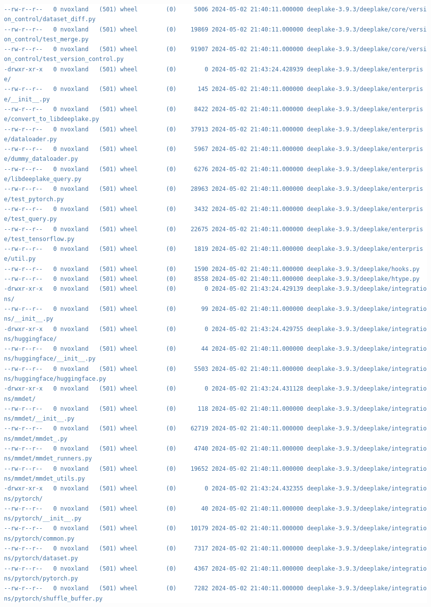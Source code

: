 ```diff
--rw-r--r--   0 nvoxland   (501) wheel        (0)     5006 2024-05-02 21:40:11.000000 deeplake-3.9.3/deeplake/core/version_control/dataset_diff.py
--rw-r--r--   0 nvoxland   (501) wheel        (0)    19869 2024-05-02 21:40:11.000000 deeplake-3.9.3/deeplake/core/version_control/test_merge.py
--rw-r--r--   0 nvoxland   (501) wheel        (0)    91907 2024-05-02 21:40:11.000000 deeplake-3.9.3/deeplake/core/version_control/test_version_control.py
-drwxr-xr-x   0 nvoxland   (501) wheel        (0)        0 2024-05-02 21:43:24.428939 deeplake-3.9.3/deeplake/enterprise/
--rw-r--r--   0 nvoxland   (501) wheel        (0)      145 2024-05-02 21:40:11.000000 deeplake-3.9.3/deeplake/enterprise/__init__.py
--rw-r--r--   0 nvoxland   (501) wheel        (0)     8422 2024-05-02 21:40:11.000000 deeplake-3.9.3/deeplake/enterprise/convert_to_libdeeplake.py
--rw-r--r--   0 nvoxland   (501) wheel        (0)    37913 2024-05-02 21:40:11.000000 deeplake-3.9.3/deeplake/enterprise/dataloader.py
--rw-r--r--   0 nvoxland   (501) wheel        (0)     5967 2024-05-02 21:40:11.000000 deeplake-3.9.3/deeplake/enterprise/dummy_dataloader.py
--rw-r--r--   0 nvoxland   (501) wheel        (0)     6276 2024-05-02 21:40:11.000000 deeplake-3.9.3/deeplake/enterprise/libdeeplake_query.py
--rw-r--r--   0 nvoxland   (501) wheel        (0)    28963 2024-05-02 21:40:11.000000 deeplake-3.9.3/deeplake/enterprise/test_pytorch.py
--rw-r--r--   0 nvoxland   (501) wheel        (0)     3432 2024-05-02 21:40:11.000000 deeplake-3.9.3/deeplake/enterprise/test_query.py
--rw-r--r--   0 nvoxland   (501) wheel        (0)    22675 2024-05-02 21:40:11.000000 deeplake-3.9.3/deeplake/enterprise/test_tensorflow.py
--rw-r--r--   0 nvoxland   (501) wheel        (0)     1819 2024-05-02 21:40:11.000000 deeplake-3.9.3/deeplake/enterprise/util.py
--rw-r--r--   0 nvoxland   (501) wheel        (0)     1590 2024-05-02 21:40:11.000000 deeplake-3.9.3/deeplake/hooks.py
--rw-r--r--   0 nvoxland   (501) wheel        (0)     8558 2024-05-02 21:40:11.000000 deeplake-3.9.3/deeplake/htype.py
-drwxr-xr-x   0 nvoxland   (501) wheel        (0)        0 2024-05-02 21:43:24.429139 deeplake-3.9.3/deeplake/integrations/
--rw-r--r--   0 nvoxland   (501) wheel        (0)       99 2024-05-02 21:40:11.000000 deeplake-3.9.3/deeplake/integrations/__init__.py
-drwxr-xr-x   0 nvoxland   (501) wheel        (0)        0 2024-05-02 21:43:24.429755 deeplake-3.9.3/deeplake/integrations/huggingface/
--rw-r--r--   0 nvoxland   (501) wheel        (0)       44 2024-05-02 21:40:11.000000 deeplake-3.9.3/deeplake/integrations/huggingface/__init__.py
--rw-r--r--   0 nvoxland   (501) wheel        (0)     5503 2024-05-02 21:40:11.000000 deeplake-3.9.3/deeplake/integrations/huggingface/huggingface.py
-drwxr-xr-x   0 nvoxland   (501) wheel        (0)        0 2024-05-02 21:43:24.431128 deeplake-3.9.3/deeplake/integrations/mmdet/
--rw-r--r--   0 nvoxland   (501) wheel        (0)      118 2024-05-02 21:40:11.000000 deeplake-3.9.3/deeplake/integrations/mmdet/__init__.py
--rw-r--r--   0 nvoxland   (501) wheel        (0)    62719 2024-05-02 21:40:11.000000 deeplake-3.9.3/deeplake/integrations/mmdet/mmdet_.py
--rw-r--r--   0 nvoxland   (501) wheel        (0)     4740 2024-05-02 21:40:11.000000 deeplake-3.9.3/deeplake/integrations/mmdet/mmdet_runners.py
--rw-r--r--   0 nvoxland   (501) wheel        (0)    19652 2024-05-02 21:40:11.000000 deeplake-3.9.3/deeplake/integrations/mmdet/mmdet_utils.py
-drwxr-xr-x   0 nvoxland   (501) wheel        (0)        0 2024-05-02 21:43:24.432355 deeplake-3.9.3/deeplake/integrations/pytorch/
--rw-r--r--   0 nvoxland   (501) wheel        (0)       40 2024-05-02 21:40:11.000000 deeplake-3.9.3/deeplake/integrations/pytorch/__init__.py
--rw-r--r--   0 nvoxland   (501) wheel        (0)    10179 2024-05-02 21:40:11.000000 deeplake-3.9.3/deeplake/integrations/pytorch/common.py
--rw-r--r--   0 nvoxland   (501) wheel        (0)     7317 2024-05-02 21:40:11.000000 deeplake-3.9.3/deeplake/integrations/pytorch/dataset.py
--rw-r--r--   0 nvoxland   (501) wheel        (0)     4367 2024-05-02 21:40:11.000000 deeplake-3.9.3/deeplake/integrations/pytorch/pytorch.py
--rw-r--r--   0 nvoxland   (501) wheel        (0)     7282 2024-05-02 21:40:11.000000 deeplake-3.9.3/deeplake/integrations/pytorch/shuffle_buffer.py
```